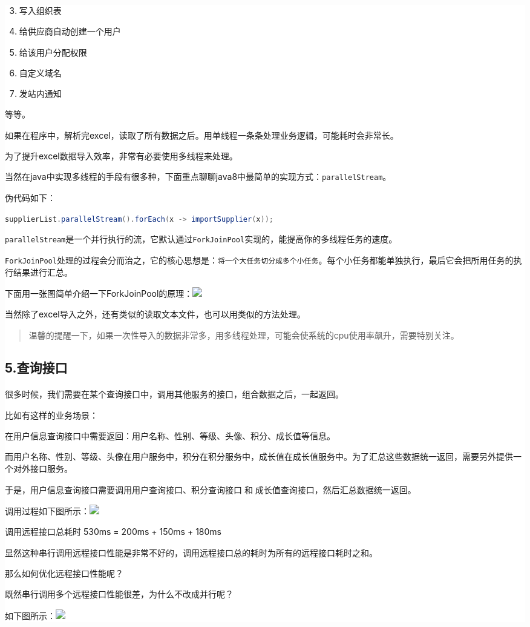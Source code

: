 3.  写入组织表
    
4.  给供应商自动创建一个用户
    
5.  给该用户分配权限
    
6.  自定义域名
    
7.  发站内通知
    

等等。

如果在程序中，解析完excel，读取了所有数据之后。用单线程一条条处理业务逻辑，可能耗时会非常长。

为了提升excel数据导入效率，非常有必要使用多线程来处理。

当然在java中实现多线程的手段有很多种，下面重点聊聊java8中最简单的实现方式：`parallelStream`。

伪代码如下：

```java
supplierList.parallelStream().forEach(x -> importSupplier(x));  

```

`parallelStream`是一个并行执行的流，它默认通过`ForkJoinPool`实现的，能提高你的多线程任务的速度。

`ForkJoinPool`处理的过程会分而治之，它的核心思想是：`将一个大任务切分成多个小任务`。每个小任务都能单独执行，最后它会把所用任务的执行结果进行汇总。

下面用一张图简单介绍一下ForkJoinPool的原理：![](https://mmbiz.qpic.cn/mmbiz_png/ibJZVicC7nz5jOIBX6rOGfeJG9lIWN024tqH2crKgzL8lGHs7nVJU5Pic4D6DmJVx95ibK6TF1cCUAh5D0uO3RRMOA/640?wx_fmt=png&tp=wxpic&wxfrom=5&wx_lazy=1&wx_co=1)

当然除了excel导入之外，还有类似的读取文本文件，也可以用类似的方法处理。

> 温馨的提醒一下，如果一次性导入的数据非常多，用多线程处理，可能会使系统的cpu使用率飙升，需要特别关注。

5.查询接口
------

很多时候，我们需要在某个查询接口中，调用其他服务的接口，组合数据之后，一起返回。

比如有这样的业务场景：

在用户信息查询接口中需要返回：用户名称、性别、等级、头像、积分、成长值等信息。

而用户名称、性别、等级、头像在用户服务中，积分在积分服务中，成长值在成长值服务中。为了汇总这些数据统一返回，需要另外提供一个对外接口服务。

于是，用户信息查询接口需要调用用户查询接口、积分查询接口 和 成长值查询接口，然后汇总数据统一返回。

调用过程如下图所示：![](https://mmbiz.qpic.cn/mmbiz_png/ibJZVicC7nz5jOIBX6rOGfeJG9lIWN024tiaQAcj9hk2YjEmMiaN2vveBEqe73KHfWWLULzelK0ISn7nFUfL1Cut8w/640?wx_fmt=png&tp=wxpic&wxfrom=5&wx_lazy=1&wx_co=1)

调用远程接口总耗时 530ms = 200ms + 150ms + 180ms

显然这种串行调用远程接口性能是非常不好的，调用远程接口总的耗时为所有的远程接口耗时之和。

那么如何优化远程接口性能呢？

既然串行调用多个远程接口性能很差，为什么不改成并行呢？

如下图所示：![](https://mmbiz.qpic.cn/mmbiz_png/ibJZVicC7nz5jOIBX6rOGfeJG9lIWN024tfLS0mahgDtUQvBjXSIXMp2ibvicv60ToqYTkDGUbasOowDiavw38YHcUA/640?wx_fmt=png&tp=wxpic&wxfrom=5&wx_lazy=1&wx_co=1)

